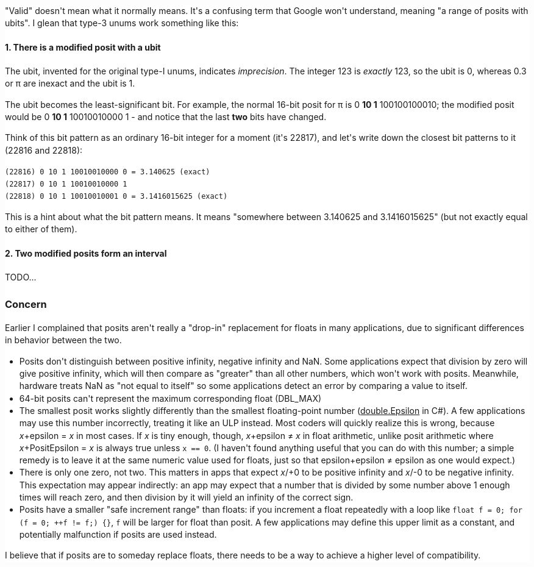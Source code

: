"Valid" doesn't mean what it normally means. It's a confusing term that Google won't understand, meaning "a range of posits with ubits". I glean that type-3 unums work something like this:

#### 1. There is a modified posit with a ubit

The ubit, invented for the original type-I unums, indicates _imprecision_. The integer 123 is _exactly_ 123, so the ubit is 0, whereas 0.3 or π are inexact and the ubit is 1.

The ubit becomes the least-significant bit. For example, the normal 16-bit posit for π is 0 **10 1** 100100100010; the modified posit would be 0 **10 1** 10010010000 1 - and notice that the last **two** bits have changed.

Think of this bit pattern as an ordinary 16-bit integer for a moment (it's 22817), and let's write down the closest bit patterns to it (22816 and 22818):

    (22816) 0 10 1 10010010000 0 = 3.140625 (exact)
    (22817) 0 10 1 10010010000 1
    (22818) 0 10 1 10010010001 0 = 3.1416015625 (exact)

This is a hint about what the bit pattern means. It means "somewhere between 3.140625 and 3.1416015625" (but not exactly equal to either of them).

#### 2. Two modified posits form an interval

TODO...



### Concern ###

Earlier I complained that posits aren't really a "drop-in" replacement for floats in many applications, due to significant differences in behavior between the two.

- Posits don't distinguish between positive infinity, negative infinity and NaN. Some applications expect that division by zero will give positive infinity, which will then compare as "greater" than all other numbers, which won't work with posits. Meanwhile, hardware treats NaN as "not equal to itself" so some applications detect an error by comparing a value to itself.
- 64-bit posits can't represent the maximum corresponding float (DBL_MAX)
- The smallest posit works slightly differently than the smallest floating-point number ([double.Epsilon](https://www.johndcook.com/blog/2012/01/05/double-epsilon-dbl_epsilon/) in C#). A few applications may use this number incorrectly, treating it like an ULP instead. Most coders will quickly realize this is wrong, because _x_+epsilon = _x_ in most cases. If _x_ is tiny enough, though, _x_+epsilon ≠ _x_ in float arithmetic, unlike posit arithmetic where _x_+PositEpsilon = _x_ is always true unless `x == 0`. (I haven't found anything useful that you can do with this number; a simple remedy is to leave it at the same numeric value used for floats, just so that epsilon+epsilon ≠ epsilon as one would expect.)
- There is only one zero, not two. This matters in apps that expect _x_/+0 to be positive infinity and _x_/-0 to be negative infinity. This expectation may appear indirectly: an app may expect that a number that is divided by some number above 1 enough times will reach zero, and then division by it will yield an infinity of the correct sign.
- Posits have a smaller "safe increment range" than floats: if you increment a float repeatedly with a loop like `float f = 0; for (f = 0; ++f != f;) {}`, `f` will be larger for float than posit. A few applications may define this upper limit as a constant, and potentially malfunction if posits are used instead.

I believe that if posits are to someday replace floats, there needs to be a way to achieve a higher level of compatibility.
